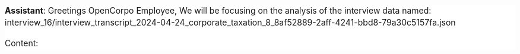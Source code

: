 **Assistant**: Greetings OpenCorpo Employee, We will be focusing on the analysis of the interview data named: interview_16/interview_transcript_2024-04-24_corporate_taxation_8_8af52889-2aff-4241-bbd8-79a30c5157fa.json 


 Content: 

 ```md

 ```